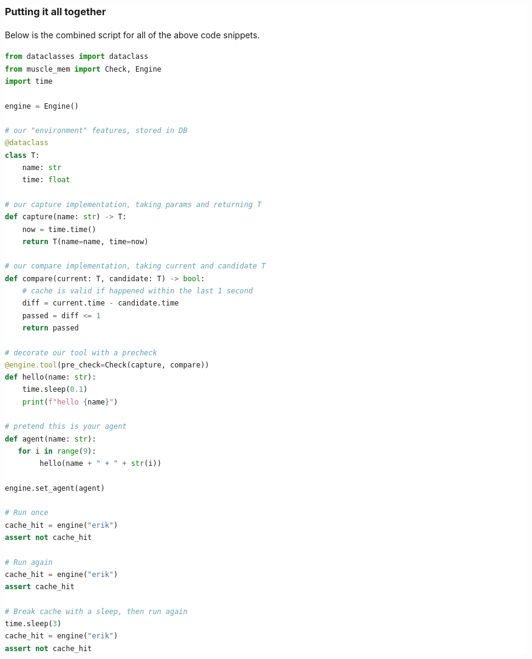 ### Putting it all together

Below is the combined script for all of the above code snippets. 

```python
from dataclasses import dataclass
from muscle_mem import Check, Engine
import time

engine = Engine()

# our "environment" features, stored in DB
@dataclass
class T:
    name: str
    time: float

# our capture implementation, taking params and returning T
def capture(name: str) -> T:
    now = time.time()
    return T(name=name, time=now)

# our compare implementation, taking current and candidate T
def compare(current: T, candidate: T) -> bool:
    # cache is valid if happened within the last 1 second
    diff = current.time - candidate.time
    passed = diff <= 1
    return passed

# decorate our tool with a precheck
@engine.tool(pre_check=Check(capture, compare))
def hello(name: str):
    time.sleep(0.1)
    print(f"hello {name}")
    
# pretend this is your agent
def agent(name: str):
   for i in range(9):
        hello(name + " + " + str(i))

engine.set_agent(agent)

# Run once
cache_hit = engine("erik")
assert not cache_hit

# Run again 
cache_hit = engine("erik")
assert cache_hit

# Break cache with a sleep, then run again
time.sleep(3)
cache_hit = engine("erik")
assert not cache_hit
```
